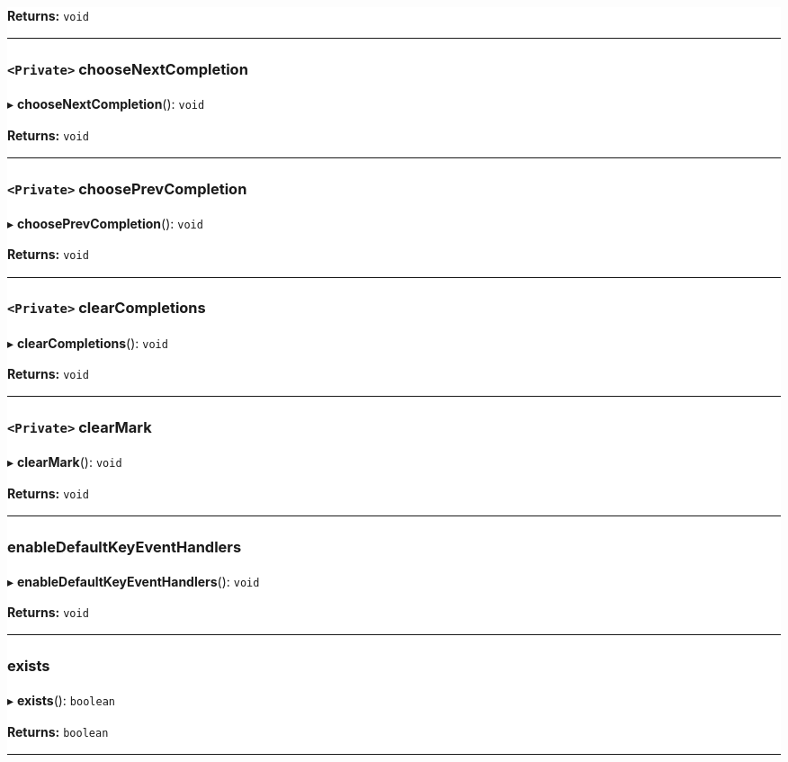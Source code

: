 **Returns:** `void`

___
<a id="choosenextcompletion"></a>

### `<Private>` chooseNextCompletion

▸ **chooseNextCompletion**(): `void`

**Returns:** `void`

___
<a id="chooseprevcompletion"></a>

### `<Private>` choosePrevCompletion

▸ **choosePrevCompletion**(): `void`

**Returns:** `void`

___
<a id="clearcompletions"></a>

### `<Private>` clearCompletions

▸ **clearCompletions**(): `void`

**Returns:** `void`

___
<a id="clearmark"></a>

### `<Private>` clearMark

▸ **clearMark**(): `void`

**Returns:** `void`

___
<a id="enabledefaultkeyeventhandlers"></a>

###  enableDefaultKeyEventHandlers

▸ **enableDefaultKeyEventHandlers**(): `void`

**Returns:** `void`

___
<a id="exists"></a>

###  exists

▸ **exists**(): `boolean`

**Returns:** `boolean`

___
<a id="focus"></a>
